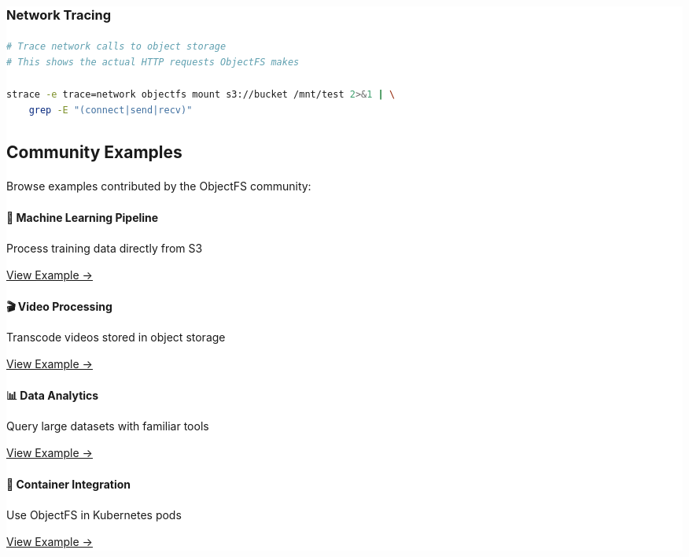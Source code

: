 ### Network Tracing

<CodeRunner language="bash" :executable="true">

```bash
# Trace network calls to object storage
# This shows the actual HTTP requests ObjectFS makes

strace -e trace=network objectfs mount s3://bucket /mnt/test 2>&1 | \
    grep -E "(connect|send|recv)"
```

</CodeRunner>

## Community Examples

Browse examples contributed by the ObjectFS community:

<div class="example-gallery">
  <div class="example-card">
    <h4>🔬 Machine Learning Pipeline</h4>
    <p>Process training data directly from S3</p>
    <a href="#ml-example">View Example →</a>
  </div>

  <div class="example-card">
    <h4>🎬 Video Processing</h4>
    <p>Transcode videos stored in object storage</p>
    <a href="#video-example">View Example →</a>
  </div>

  <div class="example-card">
    <h4>📊 Data Analytics</h4>
    <p>Query large datasets with familiar tools</p>
    <a href="#analytics-example">View Example →</a>
  </div>

  <div class="example-card">
    <h4>🐳 Container Integration</h4>
    <p>Use ObjectFS in Kubernetes pods</p>
    <a href="#k8s-example">View Example →</a>
  </div>
</div>

<style>
.metrics-dashboard {
  border: 1px solid var(--vp-c-border);
  border-radius: 8px;
  padding: 20px;
  margin: 20px 0;
  background: var(--vp-c-bg-soft);
}

.metrics-grid {
  display: grid;
  grid-template-columns: repeat(auto-fit, minmax(200px, 1fr));
  gap: 16px;
  margin-top: 16px;
}

